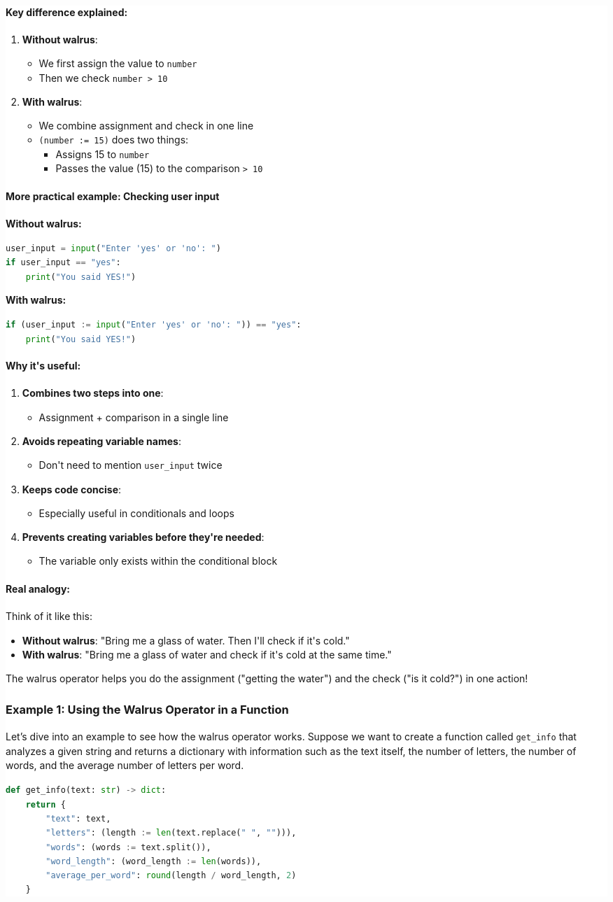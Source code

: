 #### Key difference explained:
1. **Without walrus**:
   - We first assign the value to `number`
   - Then we check `number > 10`

2. **With walrus**:
   - We combine assignment and check in one line
   - `(number := 15)` does two things:
     * Assigns 15 to `number`
     * Passes the value (15) to the comparison `> 10`

#### More practical example: Checking user input

**Without walrus:**
```python
user_input = input("Enter 'yes' or 'no': ")
if user_input == "yes":
    print("You said YES!")
```

**With walrus:**
```python
if (user_input := input("Enter 'yes' or 'no': ")) == "yes":
    print("You said YES!")
```

#### Why it's useful:
1. **Combines two steps into one**:
   - Assignment + comparison in a single line

2. **Avoids repeating variable names**:
   - Don't need to mention `user_input` twice

3. **Keeps code concise**:
   - Especially useful in conditionals and loops

4. **Prevents creating variables before they're needed**:
   - The variable only exists within the conditional block

#### Real analogy:
Think of it like this:
- **Without walrus**: "Bring me a glass of water. Then I'll check if it's cold."
- **With walrus**: "Bring me a glass of water and check if it's cold at the same time."

The walrus operator helps you do the assignment ("getting the water") and the check ("is it cold?") in one action!

### Example 1: Using the Walrus Operator in a Function

Let’s dive into an example to see how the walrus operator works. Suppose we want to create a function called `get_info` that analyzes a given string and returns a dictionary with information such as the text itself, the number of letters, the number of words, and the average number of letters per word.

```python
def get_info(text: str) -> dict:
    return {
        "text": text,
        "letters": (length := len(text.replace(" ", ""))),
        "words": (words := text.split()),
        "word_length": (word_length := len(words)),
        "average_per_word": round(length / word_length, 2)
    }
```
